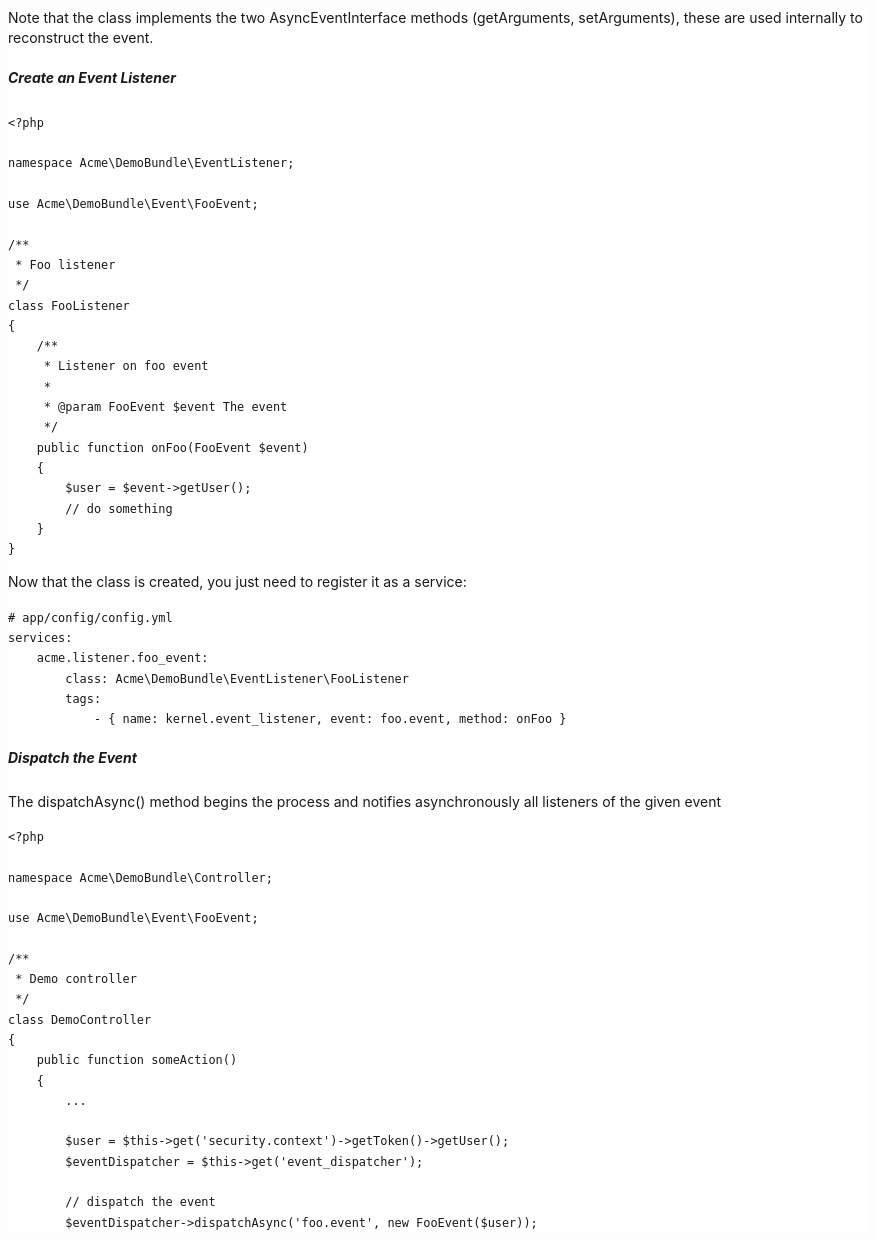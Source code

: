 Note that the class implements the two AsyncEventInterface methods (getArguments, setArguments), these are used internally to reconstruct the event.

##### Create an Event Listener

```
<?php

namespace Acme\DemoBundle\EventListener;

use Acme\DemoBundle\Event\FooEvent;

/**
 * Foo listener
 */
class FooListener
{
    /**
     * Listener on foo event
     *
     * @param FooEvent $event The event
     */
    public function onFoo(FooEvent $event)
    {
        $user = $event->getUser();
        // do something
    }
}
```

Now that the class is created, you just need to register it as a service:
```
# app/config/config.yml
services:
    acme.listener.foo_event:
        class: Acme\DemoBundle\EventListener\FooListener
        tags:
            - { name: kernel.event_listener, event: foo.event, method: onFoo }
```

##### Dispatch the Event

The dispatchAsync() method begins the process and notifies asynchronously all listeners of the given event
```
<?php

namespace Acme\DemoBundle\Controller;

use Acme\DemoBundle\Event\FooEvent;

/**
 * Demo controller
 */
class DemoController
{
    public function someAction()
    {
        ...

        $user = $this->get('security.context')->getToken()->getUser();
        $eventDispatcher = $this->get('event_dispatcher');

        // dispatch the event
        $eventDispatcher->dispatchAsync('foo.event', new FooEvent($user));

```